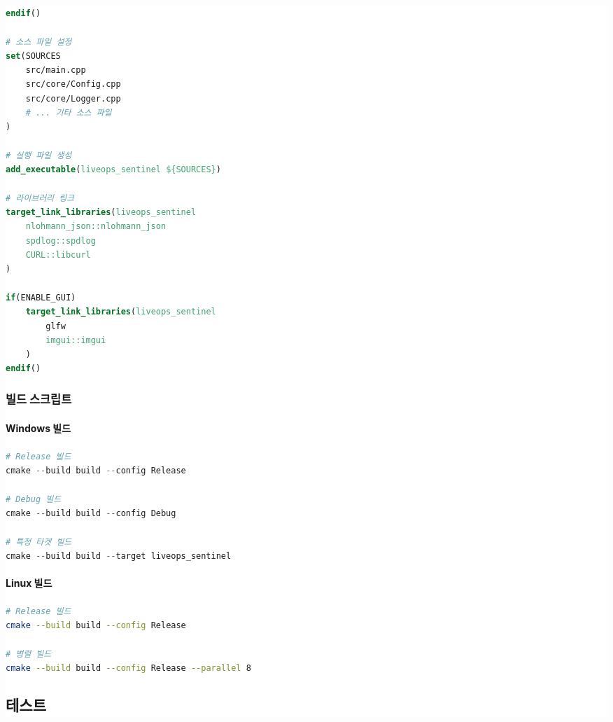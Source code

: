 ```cmake
endif()

# 소스 파일 설정
set(SOURCES
    src/main.cpp
    src/core/Config.cpp
    src/core/Logger.cpp
    # ... 기타 소스 파일
)

# 실행 파일 생성
add_executable(liveops_sentinel ${SOURCES})

# 라이브러리 링크
target_link_libraries(liveops_sentinel
    nlohmann_json::nlohmann_json
    spdlog::spdlog
    CURL::libcurl
)

if(ENABLE_GUI)
    target_link_libraries(liveops_sentinel
        glfw
        imgui::imgui
    )
endif()
```

### 빌드 스크립트

#### Windows 빌드
```powershell
# Release 빌드
cmake --build build --config Release

# Debug 빌드
cmake --build build --config Debug

# 특정 타겟 빌드
cmake --build build --target liveops_sentinel
```

#### Linux 빌드
```bash
# Release 빌드
cmake --build build --config Release

# 병렬 빌드
cmake --build build --config Release --parallel 8
```

## 테스트
